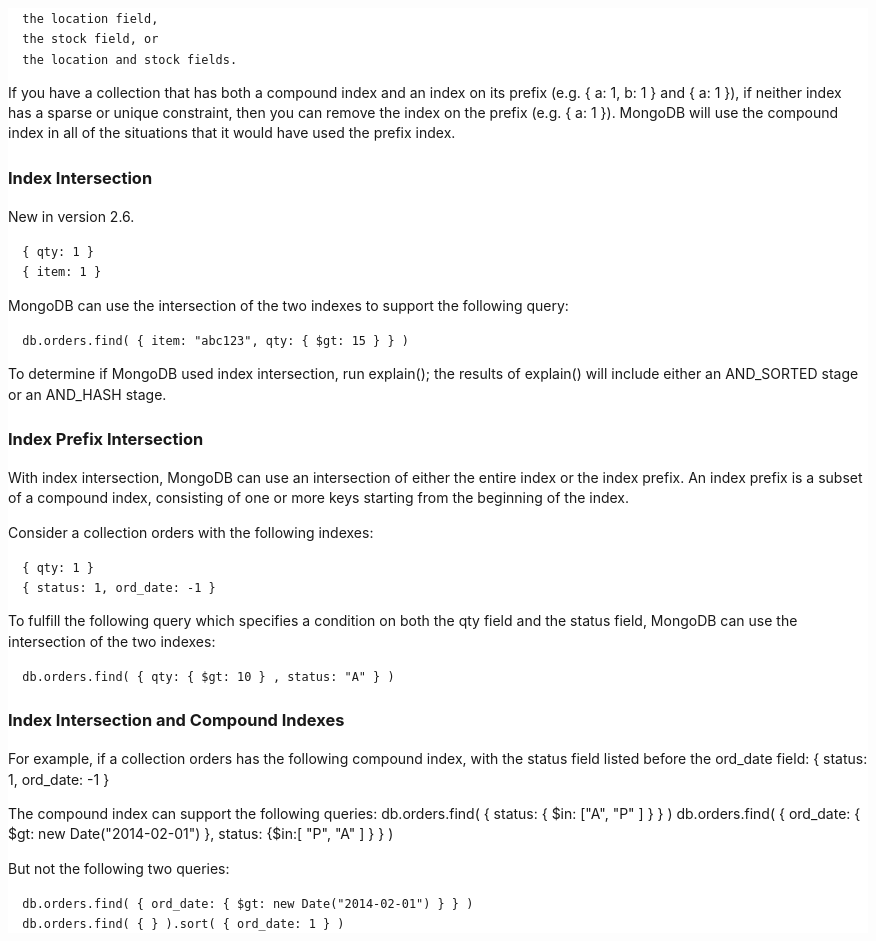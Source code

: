       the location field,
      the stock field, or
      the location and stock fields.

  If you have a collection that has both a compound index and an index on its prefix (e.g. { a: 1, b: 1 } and { a: 1 }), if neither index has a sparse or unique constraint, then you can remove the index on the prefix (e.g. { a: 1 }). MongoDB will use the compound index in all of the situations that it would have used the prefix index.

  ### Index Intersection
  New in version 2.6.

      { qty: 1 }
      { item: 1 }

  MongoDB can use the intersection of the two indexes to support the following query:

      db.orders.find( { item: "abc123", qty: { $gt: 15 } } )

  To determine if MongoDB used index intersection, run explain(); the results of explain() will include either an AND_SORTED stage or an AND_HASH stage.

  ### Index Prefix Intersection

  With index intersection, MongoDB can use an intersection of either the entire index or the index prefix. An index prefix is a subset of a compound index, consisting of one or more keys starting from the beginning of the index.

  Consider a collection orders with the following indexes:

      { qty: 1 }
      { status: 1, ord_date: -1 }

  To fulfill the following query which specifies a condition on both the qty field and the status field, MongoDB can use the intersection of the two indexes:

      db.orders.find( { qty: { $gt: 10 } , status: "A" } )

  ### Index Intersection and Compound Indexes

  For example, if a collection orders has the following compound index, with the status field listed before the ord_date field:
      { status: 1, ord_date: -1 }

  The compound index can support the following queries:
      db.orders.find( { status: { $in: ["A", "P" ] } } )
      db.orders.find(
         {
           ord_date: { $gt: new Date("2014-02-01") },
           status: {$in:[ "P", "A" ] }
         }
      )

  But not the following two queries:

      db.orders.find( { ord_date: { $gt: new Date("2014-02-01") } } )
      db.orders.find( { } ).sort( { ord_date: 1 } )
